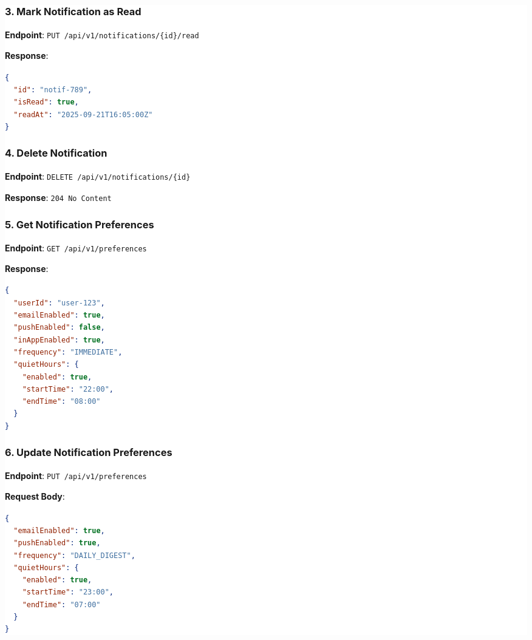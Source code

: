 ### 3. Mark Notification as Read

**Endpoint**: `PUT /api/v1/notifications/{id}/read`

**Response**:
```json
{
  "id": "notif-789",
  "isRead": true,
  "readAt": "2025-09-21T16:05:00Z"
}
```

### 4. Delete Notification

**Endpoint**: `DELETE /api/v1/notifications/{id}`

**Response**: `204 No Content`

### 5. Get Notification Preferences

**Endpoint**: `GET /api/v1/preferences`

**Response**:
```json
{
  "userId": "user-123",
  "emailEnabled": true,
  "pushEnabled": false,
  "inAppEnabled": true,
  "frequency": "IMMEDIATE",
  "quietHours": {
    "enabled": true,
    "startTime": "22:00",
    "endTime": "08:00"
  }
}
```

### 6. Update Notification Preferences

**Endpoint**: `PUT /api/v1/preferences`

**Request Body**:
```json
{
  "emailEnabled": true,
  "pushEnabled": true,
  "frequency": "DAILY_DIGEST",
  "quietHours": {
    "enabled": true,
    "startTime": "23:00",
    "endTime": "07:00"
  }
}
```
